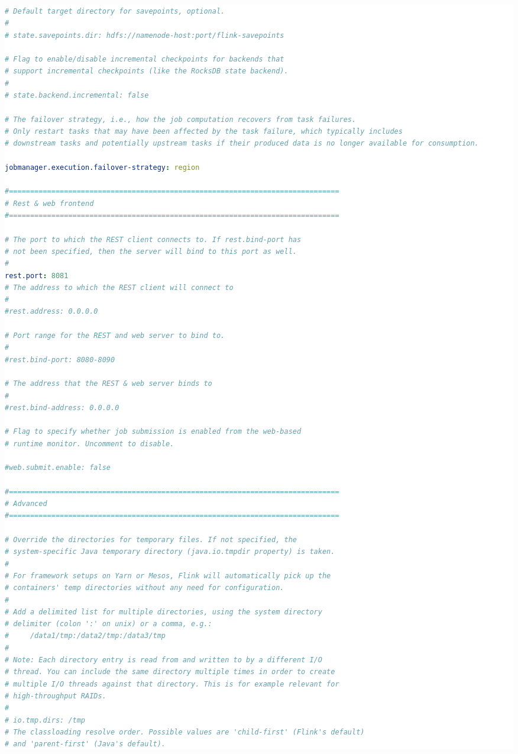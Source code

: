    ```yaml
   # Default target directory for savepoints, optional.
   #
   # state.savepoints.dir: hdfs://namenode-host:port/flink-savepoints
   
   # Flag to enable/disable incremental checkpoints for backends that
   # support incremental checkpoints (like the RocksDB state backend). 
   #
   # state.backend.incremental: false
   
   # The failover strategy, i.e., how the job computation recovers from task failures.
   # Only restart tasks that may have been affected by the task failure, which typically includes
   # downstream tasks and potentially upstream tasks if their produced data is no longer available for consumption.
   
   jobmanager.execution.failover-strategy: region
   
   #==============================================================================
   # Rest & web frontend
   #==============================================================================
   
   # The port to which the REST client connects to. If rest.bind-port has
   # not been specified, then the server will bind to this port as well.
   #
   rest.port: 8081
   # The address to which the REST client will connect to
   #
   #rest.address: 0.0.0.0
   
   # Port range for the REST and web server to bind to.
   #
   #rest.bind-port: 8080-8090
   
   # The address that the REST & web server binds to
   #
   #rest.bind-address: 0.0.0.0
   
   # Flag to specify whether job submission is enabled from the web-based
   # runtime monitor. Uncomment to disable.
   
   #web.submit.enable: false
   
   #==============================================================================
   # Advanced
   #==============================================================================
   
   # Override the directories for temporary files. If not specified, the
   # system-specific Java temporary directory (java.io.tmpdir property) is taken.
   #
   # For framework setups on Yarn or Mesos, Flink will automatically pick up the
   # containers' temp directories without any need for configuration.
   #
   # Add a delimited list for multiple directories, using the system directory
   # delimiter (colon ':' on unix) or a comma, e.g.:
   #     /data1/tmp:/data2/tmp:/data3/tmp
   #
   # Note: Each directory entry is read from and written to by a different I/O
   # thread. You can include the same directory multiple times in order to create
   # multiple I/O threads against that directory. This is for example relevant for
   # high-throughput RAIDs.
   #
   # io.tmp.dirs: /tmp
   # The classloading resolve order. Possible values are 'child-first' (Flink's default)
   # and 'parent-first' (Java's default).
   ```